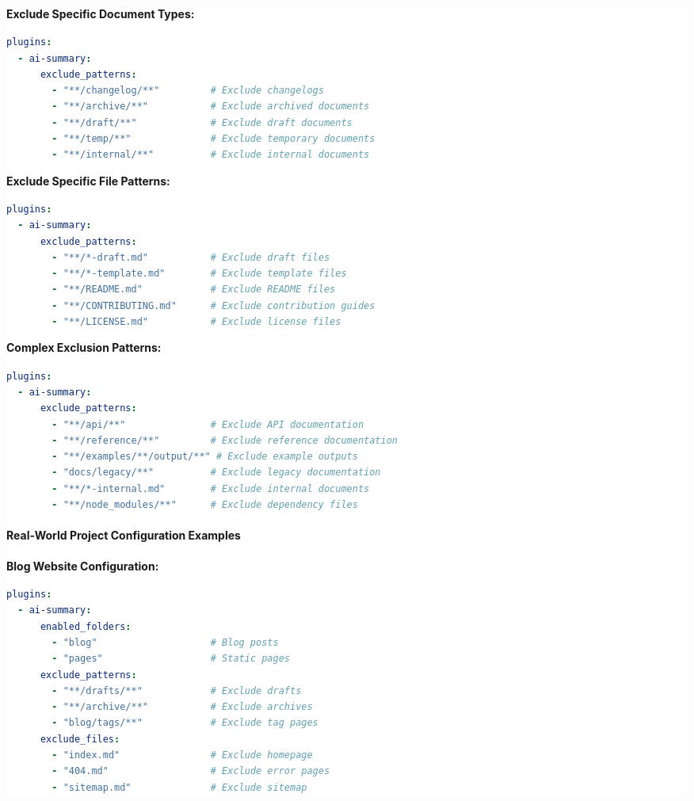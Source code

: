**Exclude Specific Document Types:**
```yaml
plugins:
  - ai-summary:
      exclude_patterns:
        - "**/changelog/**"         # Exclude changelogs
        - "**/archive/**"           # Exclude archived documents
        - "**/draft/**"             # Exclude draft documents
        - "**/temp/**"              # Exclude temporary documents
        - "**/internal/**"          # Exclude internal documents
```

**Exclude Specific File Patterns:**
```yaml
plugins:
  - ai-summary:
      exclude_patterns:
        - "**/*-draft.md"           # Exclude draft files
        - "**/*-template.md"        # Exclude template files
        - "**/README.md"            # Exclude README files
        - "**/CONTRIBUTING.md"      # Exclude contribution guides
        - "**/LICENSE.md"           # Exclude license files
```

**Complex Exclusion Patterns:**
```yaml
plugins:
  - ai-summary:
      exclude_patterns:
        - "**/api/**"               # Exclude API documentation
        - "**/reference/**"         # Exclude reference documentation
        - "**/examples/**/output/**" # Exclude example outputs
        - "docs/legacy/**"          # Exclude legacy documentation
        - "**/*-internal.md"        # Exclude internal documents
        - "**/node_modules/**"      # Exclude dependency files
```

#### Real-World Project Configuration Examples

**Blog Website Configuration:**
```yaml
plugins:
  - ai-summary:
      enabled_folders:
        - "blog"                    # Blog posts
        - "pages"                   # Static pages
      exclude_patterns:
        - "**/drafts/**"            # Exclude drafts
        - "**/archive/**"           # Exclude archives
        - "blog/tags/**"            # Exclude tag pages
      exclude_files:
        - "index.md"                # Exclude homepage
        - "404.md"                  # Exclude error pages
        - "sitemap.md"              # Exclude sitemap
```
